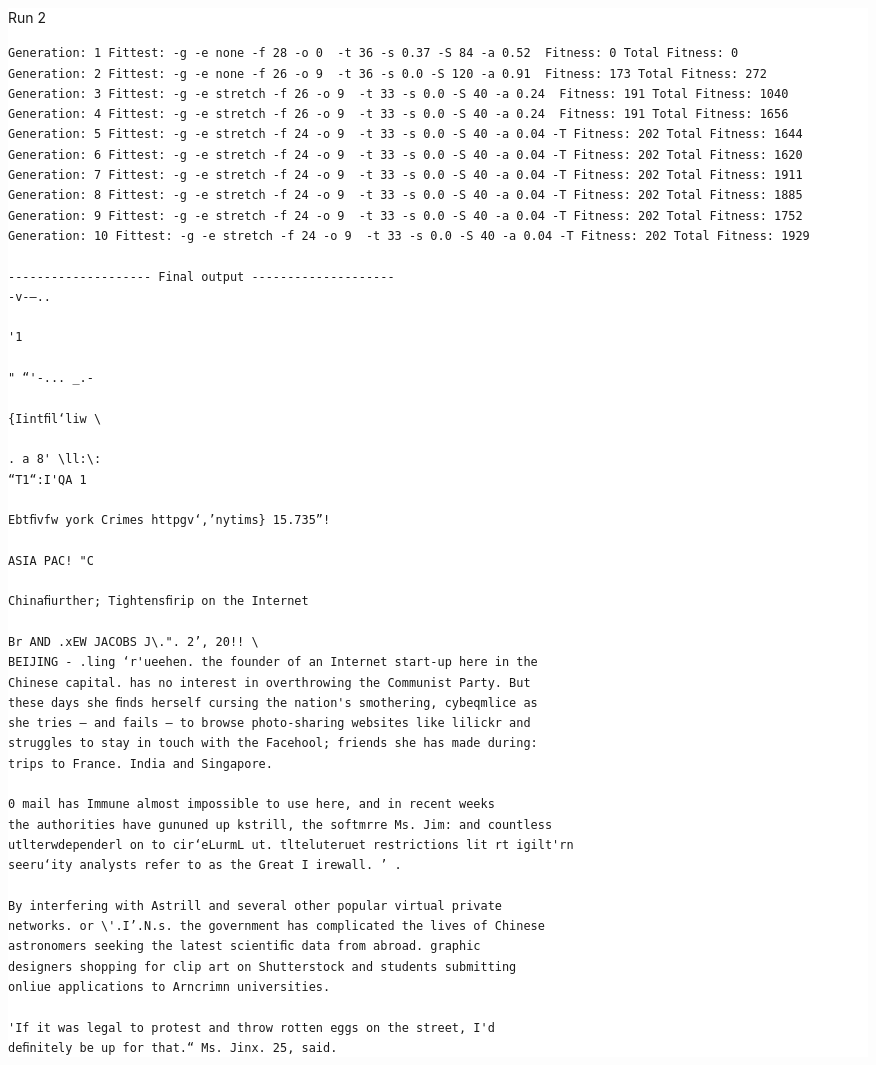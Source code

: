 Run 2

~~~
Generation: 1 Fittest: -g -e none -f 28 -o 0  -t 36 -s 0.37 -S 84 -a 0.52  Fitness: 0 Total Fitness: 0
Generation: 2 Fittest: -g -e none -f 26 -o 9  -t 36 -s 0.0 -S 120 -a 0.91  Fitness: 173 Total Fitness: 272
Generation: 3 Fittest: -g -e stretch -f 26 -o 9  -t 33 -s 0.0 -S 40 -a 0.24  Fitness: 191 Total Fitness: 1040
Generation: 4 Fittest: -g -e stretch -f 26 -o 9  -t 33 -s 0.0 -S 40 -a 0.24  Fitness: 191 Total Fitness: 1656
Generation: 5 Fittest: -g -e stretch -f 24 -o 9  -t 33 -s 0.0 -S 40 -a 0.04 -T Fitness: 202 Total Fitness: 1644
Generation: 6 Fittest: -g -e stretch -f 24 -o 9  -t 33 -s 0.0 -S 40 -a 0.04 -T Fitness: 202 Total Fitness: 1620
Generation: 7 Fittest: -g -e stretch -f 24 -o 9  -t 33 -s 0.0 -S 40 -a 0.04 -T Fitness: 202 Total Fitness: 1911
Generation: 8 Fittest: -g -e stretch -f 24 -o 9  -t 33 -s 0.0 -S 40 -a 0.04 -T Fitness: 202 Total Fitness: 1885
Generation: 9 Fittest: -g -e stretch -f 24 -o 9  -t 33 -s 0.0 -S 40 -a 0.04 -T Fitness: 202 Total Fitness: 1752
Generation: 10 Fittest: -g -e stretch -f 24 -o 9  -t 33 -s 0.0 -S 40 -a 0.04 -T Fitness: 202 Total Fitness: 1929

-------------------- Final output --------------------
-v-—..

'1

" “'-... _.-

{Iintﬁl‘liw \

. a 8' \ll:\:
“T1“:I'QA 1

Ebtﬁvfw york Crimes httpgv‘,’nytims} 15.735”!

ASIA PAC! "C

Chinaﬁurther; Tightensﬁrip on the Internet

Br AND .xEW JACOBS J\.". 2’, 20!! \
BEIJING - .ling ‘r'ueehen. the founder of an Internet start-up here in the
Chinese capital. has no interest in overthrowing the Communist Party. But
these days she ﬁnds herself cursing the nation's smothering, cybeqmlice as
she tries — and fails — to browse photo-sharing websites like lilickr and
struggles to stay in touch with the Facehool; friends she has made during:
trips to France. India and Singapore.

0 mail has Immune almost impossible to use here, and in recent weeks
the authorities have gununed up kstrill, the softmrre Ms. Jim: and countless
utlterwdependerl on to cir‘eLurmL ut. tlteluteruet restrictions lit rt igilt'rn
seeru‘ity analysts refer to as the Great I irewall. ’ .

By interfering with Astrill and several other popular virtual private
networks. or \'.I’.N.s. the government has complicated the lives of Chinese
astronomers seeking the latest scientiﬁc data from abroad. graphic
designers shopping for clip art on Shutterstock and students submitting
onliue applications to Arncrimn universities.

'If it was legal to protest and throw rotten eggs on the street, I'd
deﬁnitely be up for that.“ Ms. Jinx. 25, said.

~~~